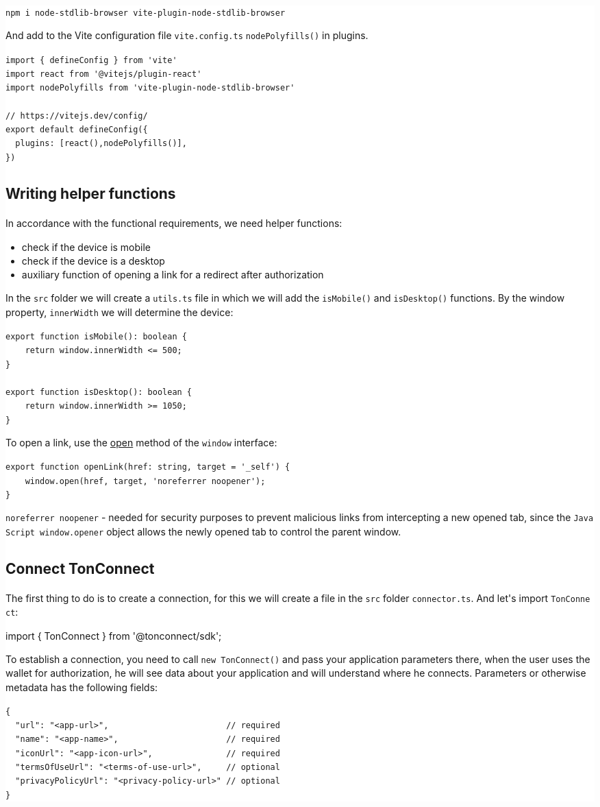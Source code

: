 	npm i node-stdlib-browser vite-plugin-node-stdlib-browser

And add to the Vite configuration file `vite.config.ts` `nodePolyfills()` in plugins.

	import { defineConfig } from 'vite'
	import react from '@vitejs/plugin-react'
	import nodePolyfills from 'vite-plugin-node-stdlib-browser'

	// https://vitejs.dev/config/
	export default defineConfig({
	  plugins: [react(),nodePolyfills()],
	})

## Writing helper functions

In accordance with the functional requirements, we need helper functions:
- check if the device is mobile
- check if the device is a desktop
- auxiliary function of opening a link for a redirect after authorization

In the `src` folder we will create a `utils.ts` file in which we will add the `isMobile()` and `isDesktop()` functions. By the window property, `innerWidth` we will determine the device:

	export function isMobile(): boolean {
		return window.innerWidth <= 500;
	}

	export function isDesktop(): boolean {
		return window.innerWidth >= 1050;
	}

To open a link, use the [open](https://developer.mozilla.org/en-US/docs/Web/API/Window/open) method of the `window` interface:

	export function openLink(href: string, target = '_self') {
		window.open(href, target, 'noreferrer noopener');
	}

`noreferrer noopener` - needed for security purposes to prevent malicious links from intercepting a new opened tab, since the `JavaScript window.opener` object allows the newly opened tab to control the parent window.
 
## Connect TonConnect

The first thing to do is to create a connection, for this we will create a file in the `src` folder `connector.ts`. And let's import `TonConnect`:

import { TonConnect } from '@tonconnect/sdk';

To establish a connection, you need to call `new TonConnect()` and pass your application parameters there, when the user uses the wallet for authorization, he will see data about your application and will understand where he connects. Parameters or otherwise metadata has the following fields:

	{
	  "url": "<app-url>",                        // required
	  "name": "<app-name>",                      // required
	  "iconUrl": "<app-icon-url>",               // required
	  "termsOfUseUrl": "<terms-of-use-url>",     // optional
	  "privacyPolicyUrl": "<privacy-policy-url>" // optional
	}
